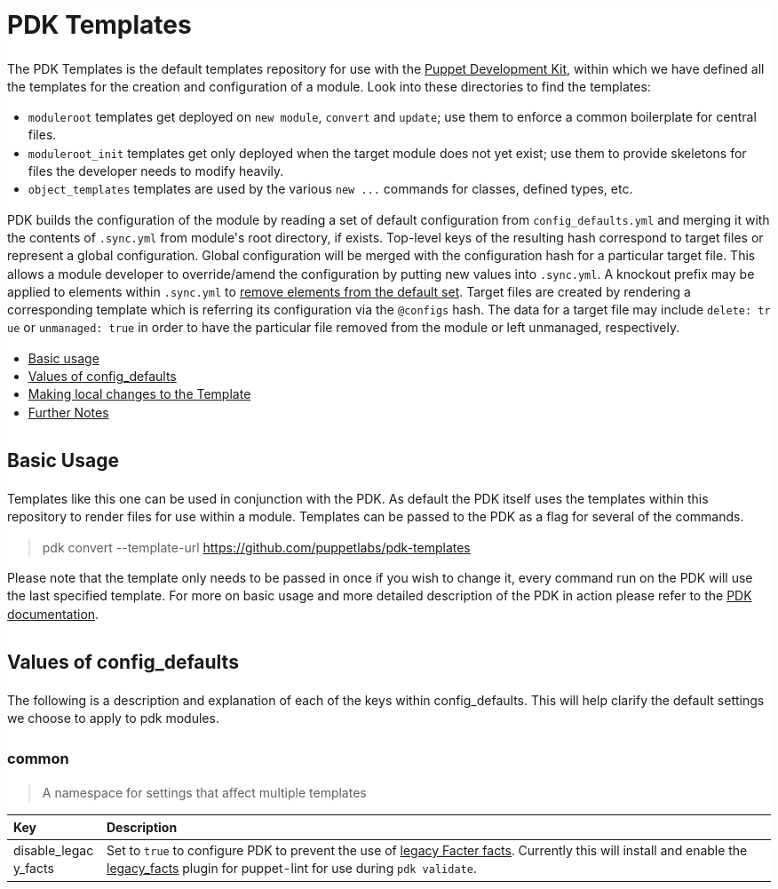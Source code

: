 # PDK Templates

The PDK Templates is the default templates repository for use with the [Puppet Development Kit](https://github.com/puppetlabs/pdk), within which we have defined all the templates for the creation and configuration of a module. Look into these directories to find the templates:

* `moduleroot` templates get deployed on `new module`, `convert` and `update`; use them to enforce a common boilerplate for central files.
* `moduleroot_init` templates get only deployed when the target module does not yet exist; use them to provide skeletons for files the developer needs to modify heavily.
* `object_templates` templates are used by the various `new ...` commands for classes, defined types, etc.

PDK builds the configuration of the module by reading a set of default configuration from `config_defaults.yml` and merging it with the contents of `.sync.yml` from module's root directory, if exists. Top-level keys of the resulting hash correspond to target files or represent a global configuration. Global configuration will be merged with the configuration hash for a particular target file. This allows a module developer to override/amend the configuration by putting new values into `.sync.yml`. A knockout prefix may be applied to elements within `.sync.yml` to [remove elements from the default set](#removing-default-configuration-values). Target files are created by rendering a corresponding template which is referring its configuration via the `@configs` hash. The data for a target file may include `delete: true` or `unmanaged: true` in order to have the particular file removed from the module or left unmanaged, respectively.

* [Basic usage](#basic-usage)
* [Values of config\_defaults](#values)
* [Making local changes to the Template](#making-local-changes-to-the-template)
* [Further Notes](#notes)

## Basic Usage

Templates like this one can be used in conjunction with the PDK. As default the PDK itself uses the templates within this repository to render files for use within a module. Templates can be passed to the PDK as a flag for several of the commands.

> pdk convert --template-url https://github.com/puppetlabs/pdk-templates

Please note that the template only needs to be passed in once if you wish to change it, every command run on the PDK will use the last specified template.
For more on basic usage and more detailed description of the PDK in action please refer to the [PDK documentation](https://github.com/puppetlabs/pdk/blob/main/README.md).

## Values of config\_defaults <a name="values"></a>

The following is a description and explanation of each of the keys within config\_defaults. This will help clarify the default settings we choose to apply to pdk modules.

### common

> A namespace for settings that affect multiple templates

| Key                    | Description |
|:-----------------------|:------------|
| disable\_legacy\_facts | Set to `true` to configure PDK to prevent the use of [legacy Facter facts][legacy_facts_doc]. Currently this will install and enable the [legacy\_facts][legacy_facts_pl_plugin] plugin for puppet-lint for use during `pdk validate`. |


[legacy_facts_doc]: https://puppet.com/docs/facter/latest/core_facts.html#legacy-facts
[legacy_facts_pl_plugin]: https://github.com/mmckinst/puppet-lint-legacy_facts-check